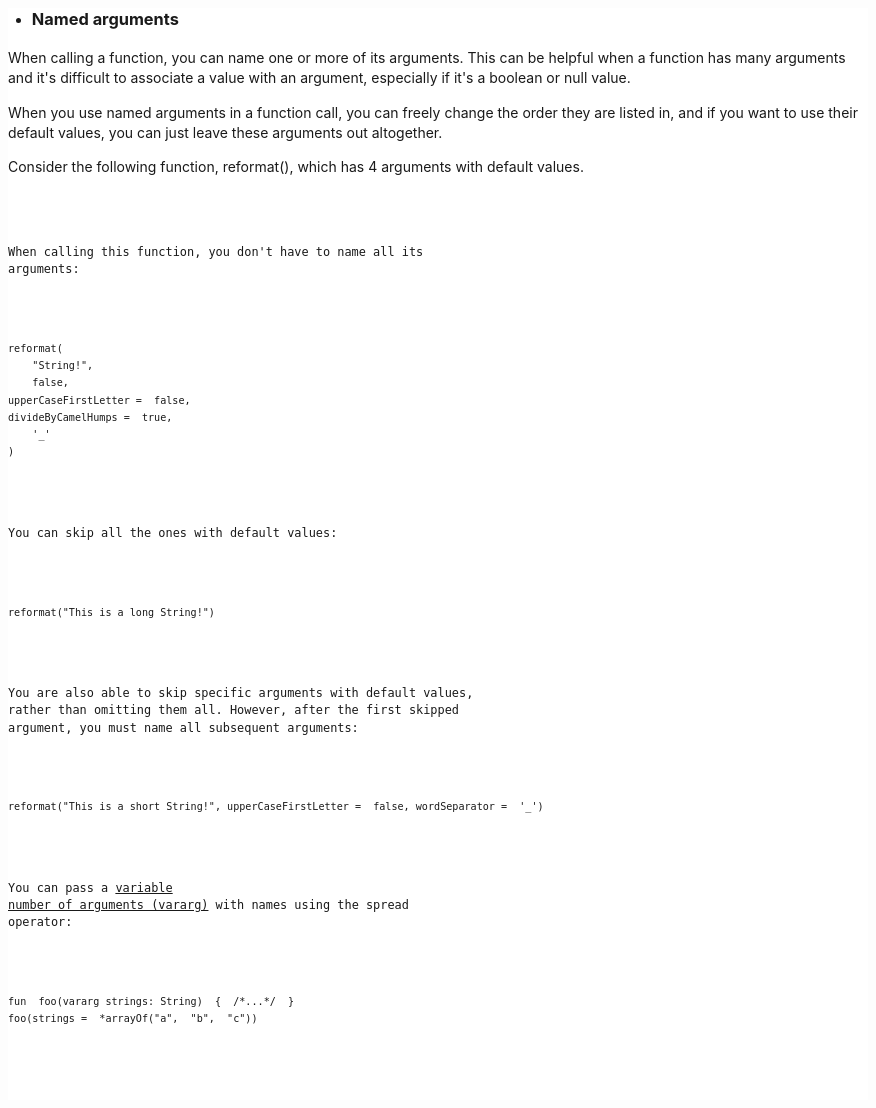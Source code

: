 
-   ### Named arguments﻿

When calling a function, you can name one or more of its arguments. This can be helpful when a function has many arguments and it's difficult to associate a value with an argument, especially if it's a boolean or null value.

When you use named arguments in a function call, you can freely change the order they are listed in, and if you want to use their default values, you can just leave these arguments out altogether.

Consider the following function, reformat(), which has 4 arguments with default values.

<pre><code
fun  reformat(

    str: String,

    normalizeCase: Boolean =  true,

    upperCaseFirstLetter: Boolean =  true,

    divideByCamelHumps: Boolean =  false,

    wordSeparator: Char =  ' ',

)  {  /*...*/  }
</code></pre>

When calling this function, you don't have to name all its arguments:

<pre><code>
reformat(
    "String!",
    false,
upperCaseFirstLetter =  false,
divideByCamelHumps =  true,
    '_'
)
</code></pre>


You can skip all the ones with default values:
<pre><code>
reformat("This is a long String!")
</code></pre>

You are also able to skip specific arguments with default values, rather than omitting them all. However, after the first skipped argument, you must name all subsequent arguments:
<pre><code>
reformat("This is a short String!", upperCaseFirstLetter =  false, wordSeparator =  '_')
</code></pre>

You can pass a [variable number of arguments (vararg)](https://kotlinlang.org/docs/functions.html#variable-number-of-arguments-varargs) with names using the spread operator:
<pre><code>
fun  foo(vararg strings: String)  {  /*...*/  }
foo(strings =  *arrayOf("a",  "b",  "c"))
</code></pre>
